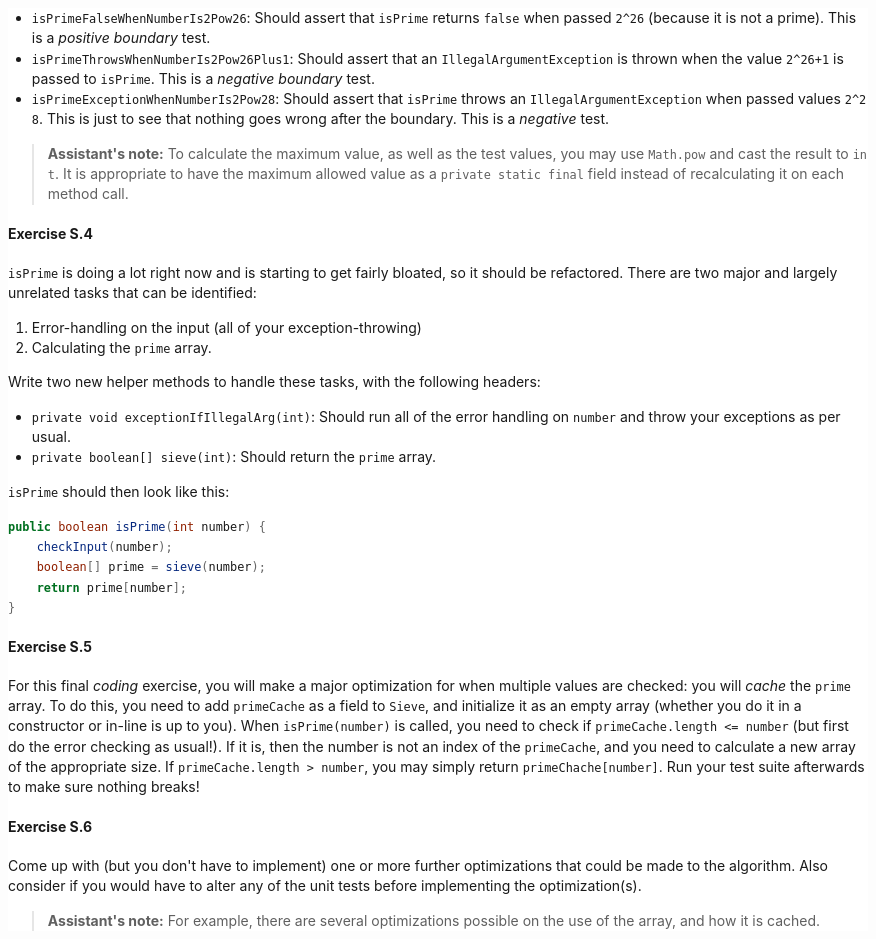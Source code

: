 * `isPrimeFalseWhenNumberIs2Pow26`: Should assert that `isPrime` returns
  `false` when passed `2^26` (because it is not a prime).  This is a _positive
  boundary_ test.
* `isPrimeThrowsWhenNumberIs2Pow26Plus1`: Should assert that an
  `IllegalArgumentException` is thrown when the value `2^26+1` is passed to
  `isPrime`. This is a _negative boundary_ test.
* `isPrimeExceptionWhenNumberIs2Pow28`: Should assert that `isPrime` throws an
  `IllegalArgumentException` when passed values `2^28`. This is just to see
  that nothing goes wrong after the boundary. This is a _negative_ test.

> **Assistant's note:** To calculate the maximum value, as well as the test
> values, you may use `Math.pow` and cast the result to `int`. It is
> appropriate to have the maximum allowed value as a `private static final`
> field instead of recalculating it on each method call.

#### Exercise S.4
`isPrime` is doing a lot right now and is starting to get fairly bloated, so it
should be refactored. There are two major and largely unrelated tasks that can
be identified:

1. Error-handling on the input (all of your exception-throwing)
2. Calculating the `prime` array.

Write two new helper methods to handle these tasks, with the following headers:

* `private void exceptionIfIllegalArg(int)`: Should run all of the error
  handling on `number` and throw your exceptions as per usual.
* `private boolean[] sieve(int)`: Should return the `prime` array.

`isPrime` should then look like this:

```java
public boolean isPrime(int number) {
    checkInput(number);
    boolean[] prime = sieve(number);
    return prime[number];
}
```

#### Exercise S.5
For this final _coding_ exercise, you will make a major optimization for when
multiple values are checked: you will _cache_ the `prime` array. To do this,
you need to add `primeCache` as a field to `Sieve`, and initialize it as an
empty array (whether you do it in a constructor or in-line is up to you). When
`isPrime(number)` is called, you need to check if `primeCache.length <= number`
(but first do the error checking as usual!). If it is, then the number is not
an index of the `primeCache`, and you need to calculate a new array of the
appropriate size. If `primeCache.length > number`, you may simply return
`primeChache[number]`. Run your test suite afterwards to make sure nothing
breaks!

#### Exercise S.6
Come up with (but you don't have to implement) one or more further
optimizations that could be made to the algorithm. Also consider if you would
have to alter any of the unit tests before implementing the optimization(s).

> **Assistant's note:** For example, there are several optimizations possible
> on the use of the array, and how it is cached.
